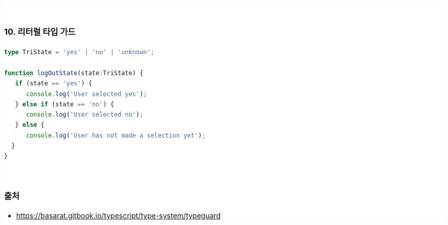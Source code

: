 <br/>

### 10. 리터럴 타입 가드 
```ts
type TriState = 'yes' | 'no' | 'unknown';

function logOutState(state:TriState) {
   if (state == 'yes') {
      console.log('User selected yes');
   } else if (state == 'no') {
      console.log('User selected no');
   } else {
      console.log('User has not made a selection yet');
  }
}
```

<br/>

### 출처
- https://basarat.gitbook.io/typescript/type-system/typeguard